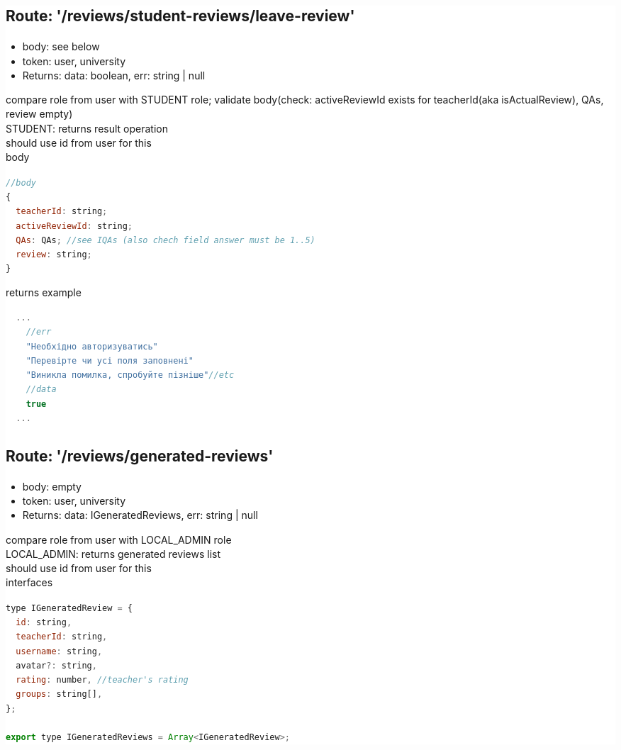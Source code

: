 ## <h2>Route: '/reviews/student-reviews/leave-review'</h2>

- body: see below
- token: user, university
- Returns: data: boolean, err: string | null

<div>compare role from user with STUDENT role; validate body(check: activeReviewId exists for teacherId(aka isActualReview), QAs, review empty)<br/>
STUDENT: returns result operation<br/>
should use id from user for this<br/></div>
<span>body</span>

```javascript
//body
{
  teacherId: string;
  activeReviewId: string;
  QAs: QAs; //see IQAs (also chech field answer must be 1..5)
  review: string;
}
```

<span>returns example</span>

```javascript
  ...
    //err
    "Необхідно авторизуватись"
    "Перевірте чи усі поля заповнені"
    "Виникла помилка, спробуйте пізніше"//etc
    //data
    true
  ...
```

## <h2>Route: '/reviews/generated-reviews'</h2>

- body: empty
- token: user, university
- Returns: data: IGeneratedReviews, err: string | null

<div>compare role from user with LOCAL_ADMIN role<br/>
LOCAL_ADMIN: returns generated reviews list<br/>
should use id from user for this<br/></div>
<span>interfaces</span>

```javascript
type IGeneratedReview = {
  id: string,
  teacherId: string,
  username: string,
  avatar?: string,
  rating: number, //teacher's rating
  groups: string[],
};

export type IGeneratedReviews = Array<IGeneratedReview>;
```
